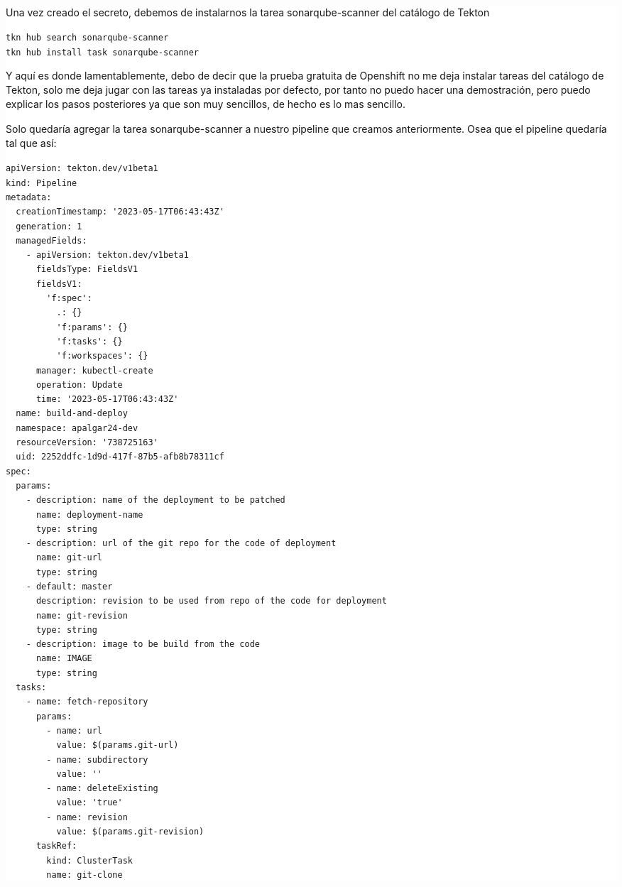 Una vez creado el secreto, debemos de instalarnos la tarea sonarqube-scanner del catálogo de Tekton

``` 
tkn hub search sonarqube-scanner
tkn hub install task sonarqube-scanner
``` 

Y aquí es donde lamentablemente, debo de decir que la prueba gratuita de Openshift no me deja instalar tareas del catálogo de Tekton, solo me deja jugar con las tareas ya instaladas por defecto, por tanto no puedo hacer una demostración, pero puedo explicar los pasos posteriores ya que son muy sencillos, de hecho es lo mas sencillo.

Solo quedaría agregar la tarea sonarqube-scanner a nuestro pipeline que creamos anteriormente. Osea que el pipeline quedaría tal que así:

```
apiVersion: tekton.dev/v1beta1
kind: Pipeline
metadata:
  creationTimestamp: '2023-05-17T06:43:43Z'
  generation: 1
  managedFields:
    - apiVersion: tekton.dev/v1beta1
      fieldsType: FieldsV1
      fieldsV1:
        'f:spec':
          .: {}
          'f:params': {}
          'f:tasks': {}
          'f:workspaces': {}
      manager: kubectl-create
      operation: Update
      time: '2023-05-17T06:43:43Z'
  name: build-and-deploy
  namespace: apalgar24-dev
  resourceVersion: '738725163'
  uid: 2252ddfc-1d9d-417f-87b5-afb8b78311cf
spec:
  params:
    - description: name of the deployment to be patched
      name: deployment-name
      type: string
    - description: url of the git repo for the code of deployment
      name: git-url
      type: string
    - default: master
      description: revision to be used from repo of the code for deployment
      name: git-revision
      type: string
    - description: image to be build from the code
      name: IMAGE
      type: string
  tasks:
    - name: fetch-repository
      params:
        - name: url
          value: $(params.git-url)
        - name: subdirectory
          value: ''
        - name: deleteExisting
          value: 'true'
        - name: revision
          value: $(params.git-revision)
      taskRef:
        kind: ClusterTask
        name: git-clone
```